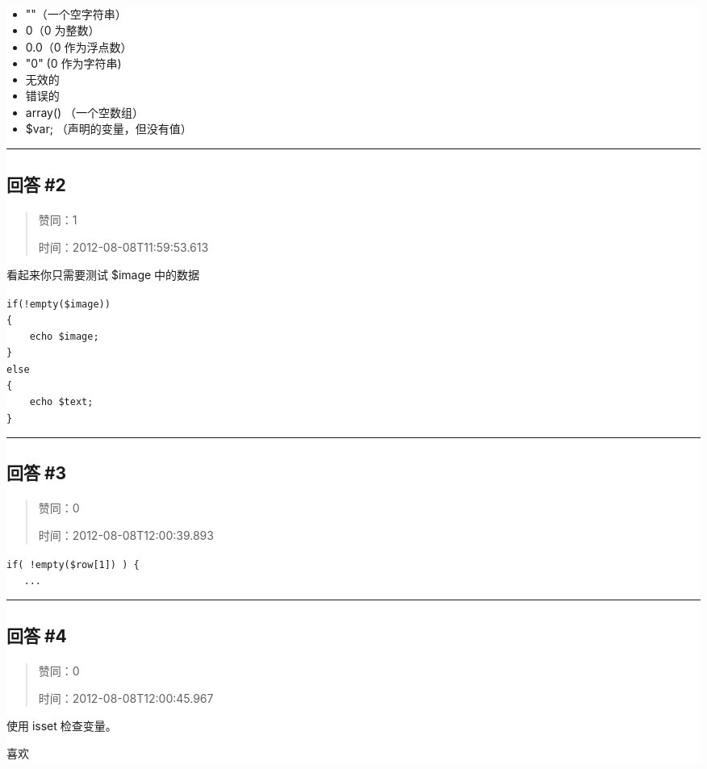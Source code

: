 *   ""（一个空字符串）
*   0（0 为整数）
*   0.0（0 作为浮点数）
*   "0" (0 作为字符串)
*   无效的
*   错误的
*   array() （一个空数组）
*   $var; （声明的变量，但没有值）

* * *

## 回答 #2

> 赞同：1
> 
> 时间：2012-08-08T11:59:53.613

看起来你只需要测试 $image 中的数据

```
if(!empty($image))
{
    echo $image;
}
else
{
    echo $text;
} 
```

* * *

## 回答 #3

> 赞同：0
> 
> 时间：2012-08-08T12:00:39.893

```
if( !empty($row[1]) ) { 
   ... 
```

* * *

## 回答 #4

> 赞同：0
> 
> 时间：2012-08-08T12:00:45.967

使用 isset 检查变量。

喜欢
